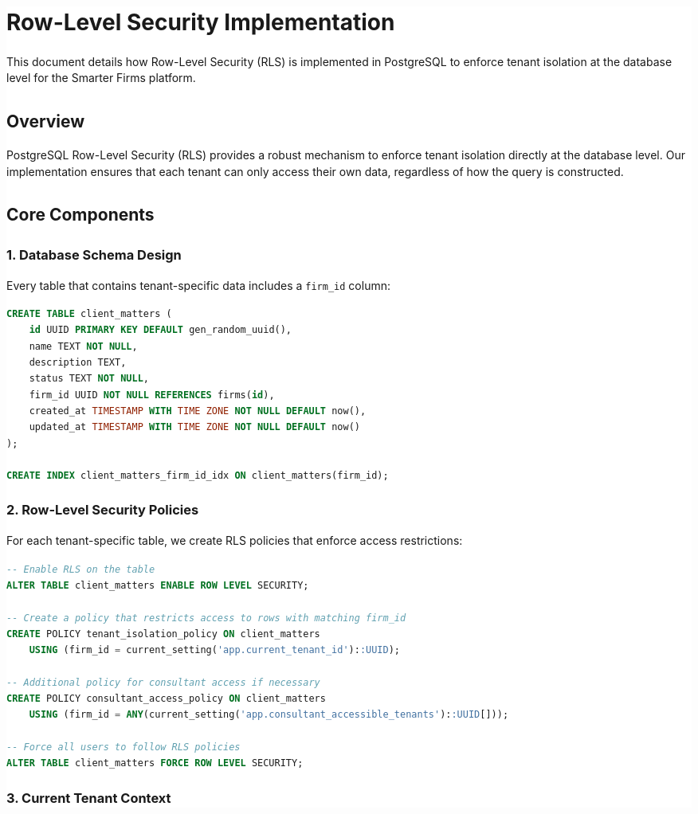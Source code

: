 # Row-Level Security Implementation

This document details how Row-Level Security (RLS) is implemented in PostgreSQL to enforce tenant isolation at the database level for the Smarter Firms platform.

## Overview

PostgreSQL Row-Level Security (RLS) provides a robust mechanism to enforce tenant isolation directly at the database level. Our implementation ensures that each tenant can only access their own data, regardless of how the query is constructed.

## Core Components

### 1. Database Schema Design

Every table that contains tenant-specific data includes a `firm_id` column:

```sql
CREATE TABLE client_matters (
    id UUID PRIMARY KEY DEFAULT gen_random_uuid(),
    name TEXT NOT NULL,
    description TEXT,
    status TEXT NOT NULL,
    firm_id UUID NOT NULL REFERENCES firms(id),
    created_at TIMESTAMP WITH TIME ZONE NOT NULL DEFAULT now(),
    updated_at TIMESTAMP WITH TIME ZONE NOT NULL DEFAULT now()
);

CREATE INDEX client_matters_firm_id_idx ON client_matters(firm_id);
```

### 2. Row-Level Security Policies

For each tenant-specific table, we create RLS policies that enforce access restrictions:

```sql
-- Enable RLS on the table
ALTER TABLE client_matters ENABLE ROW LEVEL SECURITY;

-- Create a policy that restricts access to rows with matching firm_id
CREATE POLICY tenant_isolation_policy ON client_matters
    USING (firm_id = current_setting('app.current_tenant_id')::UUID);

-- Additional policy for consultant access if necessary
CREATE POLICY consultant_access_policy ON client_matters
    USING (firm_id = ANY(current_setting('app.consultant_accessible_tenants')::UUID[]));

-- Force all users to follow RLS policies
ALTER TABLE client_matters FORCE ROW LEVEL SECURITY;
```

### 3. Current Tenant Context
